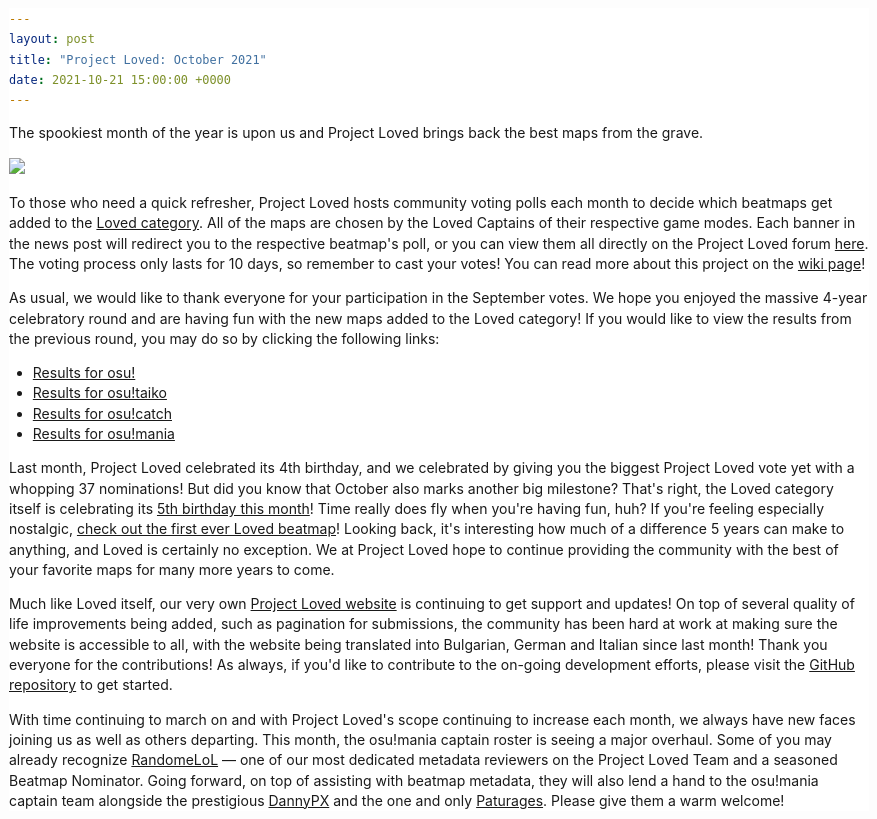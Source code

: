 ```yaml
---
layout: post
title: "Project Loved: October 2021"
date: 2021-10-21 15:00:00 +0000
---
```


The spookiest month of the year is upon us and Project Loved brings back the best maps from the grave.

![](/wiki/shared/news/banners/project-loved.jpg)

To those who need a quick refresher, Project Loved hosts community voting polls each month to decide which beatmaps get added to the [Loved category](https://osu.ppy.sh/beatmapsets?s=loved). All of the maps are chosen by the Loved Captains of their respective game modes. Each banner in the news post will redirect you to the respective beatmap's poll, or you can view them all directly on the Project Loved forum [here](https://osu.ppy.sh/community/forums/120). The voting process only lasts for 10 days, so remember to cast your votes! You can read more about this project on the [wiki page](/wiki/Community/Project_Loved)!

As usual, we would like to thank everyone for your participation in the September votes. We hope you enjoyed the massive 4-year celebratory round and are having fun with the new maps added to the Loved category! If you would like to view the results from the previous round, you may do so by clicking the following links:

- [Results for osu!](https://osu.ppy.sh/community/forums/posts/8330240)
- [Results for osu!taiko](https://osu.ppy.sh/community/forums/posts/8330238)
- [Results for osu!catch](https://osu.ppy.sh/community/forums/posts/8330237)
- [Results for osu!mania](https://osu.ppy.sh/community/forums/posts/8330236)

Last month, Project Loved celebrated its 4th birthday, and we celebrated by giving you the biggest Project Loved vote yet with a whopping 37 nominations! But did you know that October also marks another big milestone? That's right, the Loved category itself is celebrating its [5th birthday this month](https://osu.ppy.sh/home/news/2016-10-17-here-comes-the-love)! Time really does fly when you're having fun, huh? If you're feeling especially nostalgic, [check out the first ever Loved beatmap](https://osu.ppy.sh/beatmapsets/106318)! Looking back, it's interesting how much of a difference 5 years can make to anything, and Loved is certainly no exception. We at Project Loved hope to continue providing the community with the best of your favorite maps for many more years to come.

Much like Loved itself, our very own [Project Loved website](https://loved.sh/) is continuing to get support and updates! On top of several quality of life improvements being added, such as pagination for submissions, the community has been hard at work at making sure the website is accessible to all, with the website being translated into Bulgarian, German and Italian since last month! Thank you everyone for the contributions! As always, if you'd like to contribute to the on-going development efforts, please visit the [GitHub repository](https://github.com/cl8n/project-loved-web/) to get started.

With time continuing to march on and with Project Loved's scope continuing to increase each month, we always have new faces joining us as well as others departing. This month, the osu!mania captain roster is seeing a major overhaul. Some of you may already recognize [RandomeLoL](https://osu.ppy.sh/users/7080063) — one of our most dedicated metadata reviewers on the Project Loved Team and a seasoned Beatmap Nominator. Going forward, on top of assisting with beatmap metadata, they will also lend a hand to the osu!mania captain team alongside the prestigious [DannyPX](https://osu.ppy.sh/users/11253722) and the one and only [Paturages](https://osu.ppy.sh/users/1375479). Please give them a warm welcome!
